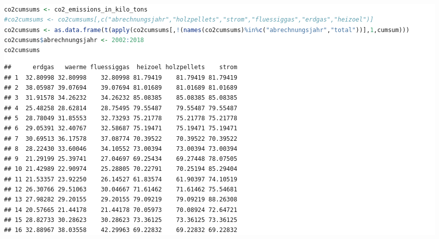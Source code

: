 ``` r
co2cumsums <- co2_emissions_in_kilo_tons
#co2cumsums <- co2cumsums[,c("abrechnungsjahr","holzpellets","strom","fluessiggas","erdgas","heizoel")]
co2cumsums <- as.data.frame(t(apply(co2cumsums[,!(names(co2cumsums)%in%c("abrechnungsjahr","total"))],1,cumsum)))
co2cumsums$abrechnungsjahr <- 2002:2018
co2cumsums
```

    ##      erdgas   waerme fluessiggas  heizoel holzpellets    strom
    ## 1  32.80998 32.80998    32.80998 81.79419    81.79419 81.79419
    ## 2  38.05987 39.07694    39.07694 81.01689    81.01689 81.01689
    ## 3  31.91578 34.26232    34.26232 85.08385    85.08385 85.08385
    ## 4  25.48258 28.62814    28.75495 79.55487    79.55487 79.55487
    ## 5  28.78049 31.85553    32.73293 75.21778    75.21778 75.21778
    ## 6  29.05391 32.40767    32.58687 75.19471    75.19471 75.19471
    ## 7  30.69513 36.17578    37.08774 70.39522    70.39522 70.39522
    ## 8  28.22430 33.60046    34.10552 73.00394    73.00394 73.00394
    ## 9  21.29199 25.39741    27.04697 69.25434    69.27448 78.07505
    ## 10 21.42989 22.90974    25.28805 70.22791    70.25194 85.29404
    ## 11 21.53357 23.92250    26.14527 61.83574    61.90397 74.10519
    ## 12 26.30766 29.51063    30.04667 71.61462    71.61462 75.54681
    ## 13 27.98282 29.20155    29.20155 79.09219    79.09219 88.26308
    ## 14 20.57665 21.44178    21.44178 70.05973    70.08924 72.64721
    ## 15 28.82733 30.28623    30.28623 73.36125    73.36125 73.36125
    ## 16 32.88967 38.03558    42.29963 69.22832    69.22832 69.22832